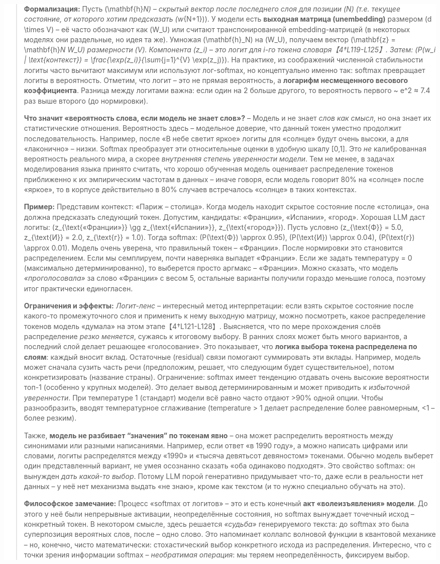 > **Формализация:** Пусть \(\mathbf{h}_N\) – скрытый вектор после последнего слоя для позиции \(N\) (т.е. текущее состояние, от которого хотим предсказать \(w_{N+1}\)). У модели есть **выходная матрица (unembedding)** размером \(d \times V\) – её часто обозначают как \(W_U\) или считают транспонированной embedding-матрицей (в некоторых моделях они раздельные, но идея та же). Умножая \(\mathbf{h}_N\) на \(W_U\), получаем вектор \(\mathbf{z} = \mathbf{h}_N W_U\) размерности \(V\). Компонента \(z_i\) – это логит для i-го токена словаря【4†L119-L125】. Затем: \(P(w_i | \text{контекст}) = \frac{\exp(z_i)}{\sum_{j=1}^{V} \exp(z_j)}\). На практике, из соображений численной стабильности логиты часто вычитают максимум или используют лог-softmax, но концептуально именно так: softmax превращает логиты в вероятность. Отметим, что логит – это не прямая вероятность, а **логарифм несмещенного весового коэффициента**. Разница между логитами важна: если один на 2 больше другого, то вероятность первого ~ e^2 ≈ 7.4 раз выше второго (до нормировки).
> 
> **Что значит «вероятность слова, если модель не знает слов»?** – Модель и не знает *слов как смысл*, но она знает их статистические отношения. Вероятность здесь – модельное доверие, что данный токен уместно продолжит последовательность. Например, после «В небе светит яркое» логиты для «солнце» будут очень высоки, а для «лаконично» – низки. Softmax преобразует эти относительные оценки в удобную шкалу [0,1]. Это *не* калиброванная вероятность реального мира, а скорее *внутренняя степень уверенности модели*. Тем не менее, в задачах моделирования языка принято считать, что хорошо обученная модель оценивает распределение токенов приближенно к их эмпирическим частотам в данных – иначе говоря, если модель говорит 80% на «солнце» после «яркое», то в корпусе действительно в 80% случаев встречалось «солнце» в таких контекстах. 
> 
> **Пример:** Представим контекст: «Париж – столица». Когда модель находит скрытое состояние после «столица», она должна предсказать следующий токен. Допустим, кандидаты: «Франции», «Испании», «город». Хорошая LLM даст логиты: \(z_{\text{«Франции»}} \gg z_{\text{«Испании»}}, z_{\text{«город»}}\). Пусть условно \(z_{\text{Ф}} = 5.0, z_{\text{И}} = 2.0, z_{\text{г}} = 1.0\). Тогда softmax: \(P(\text{Ф}) \approx 0.95\), \(P(\text{И}) \approx 0.04\), \(P(\text{г}) \approx 0.01\). Модель очень уверена, что правильный токен – «Франции». После нормировки это становится распределением. Если мы семплируем, почти наверняка выпадет «Франции». Если же задать температуру = 0 (максимально детерминированно), то выберется просто аргмакс – «Франции». Можно сказать, что модель *«проголосовала»* за слово «Франции» с весом 5, остальные варианты получили гораздо меньшие голоса, поэтому итог практически единогласен.
> 
> **Ограничения и эффекты:** *Логит-ленс* – интересный метод интерпретации: если взять скрытое состояние после какого-то промежуточного слоя и применить к нему выходную матрицу, можно посмотреть, какое распределение токенов модель «думала» на этом этапе【4†L121-L128】. Выясняется, что по мере прохождения слоёв распределение *резко меняется*, сужаясь к итоговому выбору. В ранних слоях может быть много вариантов, а последний слой делает решающее «голосование». Это показывает, что **логика выбора токена распределена по слоям**: каждый вносит вклад. Остаточные (residual) связи помогают суммировать эти вклады. Например, модель может сначала сузить часть речи (предположим, решает, что следующим будет существительное), потом конкретизировать (название страны). Ограничение: softmax имеет тенденцию отдавать очень высокие вероятности топ-1 (особенно у крупных моделей). Это делает вывод детерминированным и может приводить к *избыточной уверенности*. При температуре 1 (стандарт) модели всё равно часто отдают >90% одной опции. Чтобы разнообразить, вводят температурное сглаживание (temperature > 1 делает распределение более равномерным, <1 – более резким). 
> 
> Также, **модель не разбивает “значения” по токенам явно** – она может распределить вероятность между синонимами или разными написаниями. Например, если ответ «в 1990 году», а можно написать цифрами или словами, логиты распределятся между «1990» и «тысяча девятьсот девяностом» токенами. Обычно модель выберет один представленный вариант, не умея осознанно сказать «оба одинаково подходят». Это свойство softmax: он вынужден *дать какой-то выбор*. Потому LLM порой генеративно придумывает что-то, даже если в реальности нет данных – у неё нет механизма выдать «не знаю», кроме как текстом (и то нужно специально обучать на это). 
> 
> **Философское замечание:** Процесс «softmax от логитов» – это и есть конечный **акт «волеизъявления» модели**. До этого у неё были непрерывные активации, неопределённые состояния, но softmax вынуждает точечный исход – конкретный токен. В некотором смысле, здесь решается *«судьба»* генерируемого текста: до softmax это была суперпозиция вероятных слов, после – одно слово. Это напоминает коллапс волновой функции в квантовой механике – но, конечно, чисто математически: стохастический выбор конкретного исхода из распределения. Интересно, что с точки зрения информации softmax – *необратимая операция*: мы теряем неопределённость, фиксируем выбор. 
> 

[^1]: [[17_в_эти_дни_я]]
[^2]: [[57_как_помимо_токенла_и]]
[^3]: [[12_пожалуйста_поясни_мне_я]]
[^4]: [[06_глубокий_запрос_для]]
[^5]: [[18_сделай_пожалуйста_запрос_для]]
[^6]: [[14_глубокий_запрос_эволюция]]
[^7]: [[13_да_мне_нравится_твой]]
[^8]: [[11_глубокий_запрос_для_переплекс]]
[^9]: [[05_мне_хочется_чтобы_ты]]
[^10]: [[07_1_3_русский]]